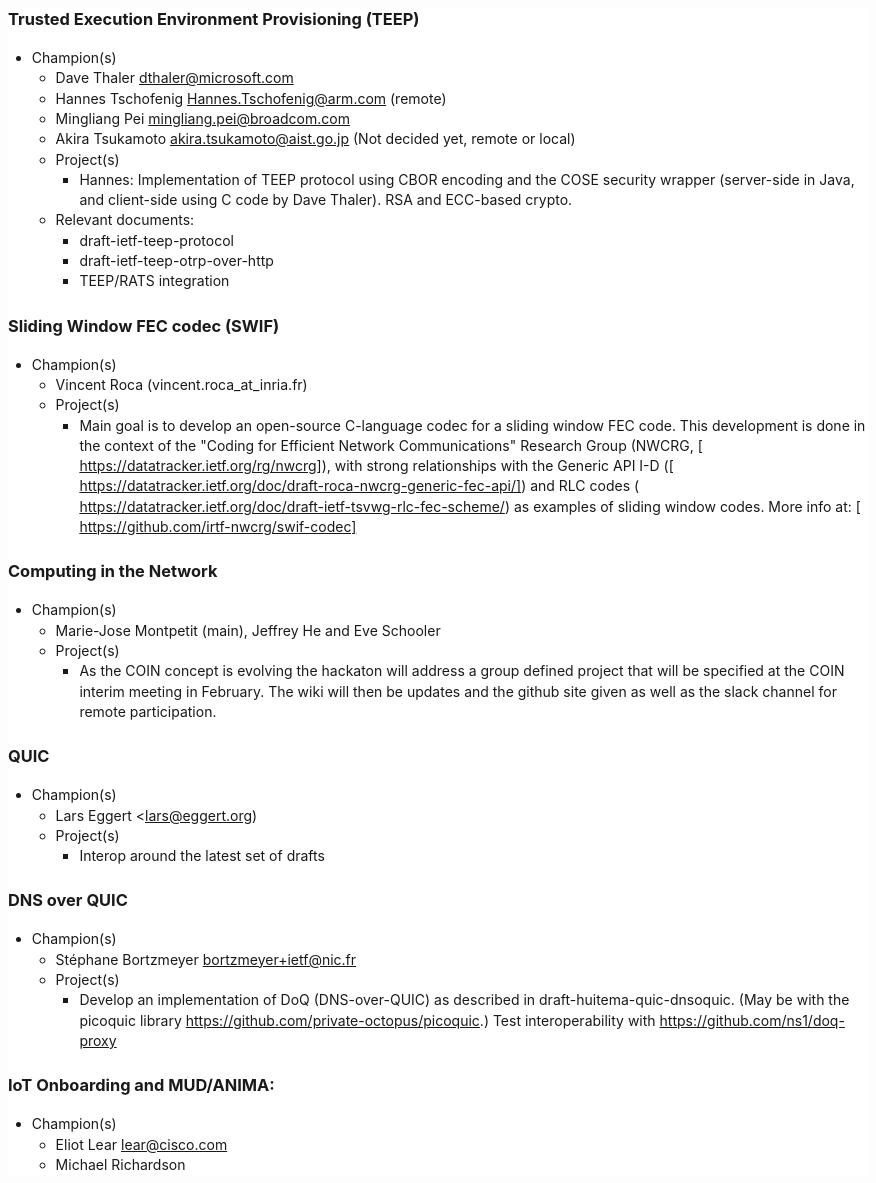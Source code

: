 ### Trusted Execution Environment Provisioning (TEEP)
  * Champion(s)
      * Dave Thaler <dthaler@microsoft.com>
      * Hannes Tschofenig <Hannes.Tschofenig@arm.com> (remote)
      * Mingliang Pei <mingliang.pei@broadcom.com>
      * Akira Tsukamoto <akira.tsukamoto@aist.go.jp> (Not decided yet, remote or local)
    * Project(s)
      * Hannes: Implementation of TEEP protocol using CBOR encoding and the COSE security wrapper (server-side in Java, and client-side using C code by Dave Thaler). RSA and ECC-based crypto. 
    * Relevant documents: 
      * draft-ietf-teep-protocol 
      * draft-ietf-teep-otrp-over-http
      * TEEP/RATS integration

### Sliding Window FEC codec (SWIF)
  * Champion(s)
      * Vincent Roca (vincent.roca_at_inria.fr) 
    * Project(s)
      * Main goal is to develop an open-source C-language codec for a sliding window FEC code. This development is done in the context of the "Coding for Efficient Network Communications" Research Group (NWCRG, [​​​​https://datatracker.ietf.org/rg/nwcrg]), with strong relationships with the Generic API I-D (​[​​​https://datatracker.ietf.org/doc/draft-roca-nwcrg-generic-fec-api/]) and RLC codes (​​​​https://datatracker.ietf.org/doc/draft-ietf-tsvwg-rlc-fec-scheme/) as examples of sliding window codes.
        More info at: [​​​https://github.com/irtf-nwcrg/swif-codec]

### Computing in the Network
  * Champion(s)
      * Marie-Jose Montpetit (main), Jeffrey He and Eve Schooler
    * Project(s)
      * As the COIN concept is evolving the hackaton will address a group defined project that will be specified at the COIN interim meeting in February. The wiki will then be updates and the github site given as well as the slack channel for remote participation.

### QUIC
  * Champion(s)
      * Lars Eggert <lars@eggert.org)
    * Project(s)
      * Interop around the latest set of drafts

### DNS over QUIC
  * Champion(s)
      * Stéphane Bortzmeyer <bortzmeyer+ietf@nic.fr>
    * Project(s)
      * Develop an implementation of DoQ (DNS-over-QUIC) as described in draft-huitema-quic-dnsoquic. (May be with the picoquic library https://github.com/private-octopus/picoquic.) Test interoperability with https://github.com/ns1/doq-proxy

### IoT Onboarding and MUD/ANIMA:
  * Champion(s)
      * Eliot Lear <lear@cisco.com>
      * Michael Richardson <mcr at sandelman.ca>
